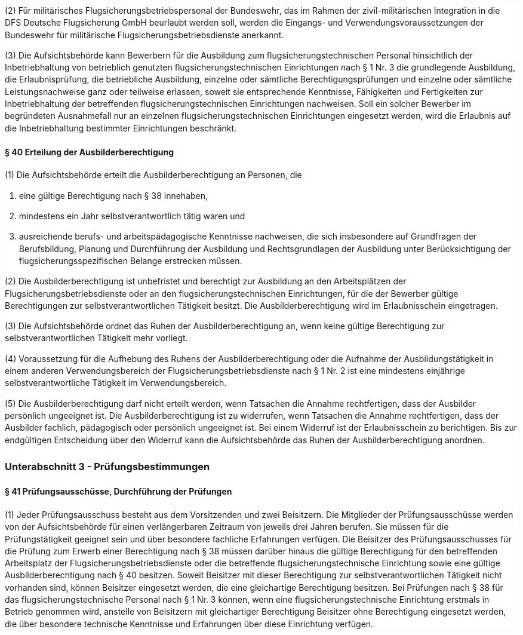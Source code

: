(2) Für militärisches Flugsicherungsbetriebspersonal der Bundeswehr, das im Rahmen der zivil-militärischen Integration in die DFS Deutsche Flugsicherung GmbH beurlaubt werden soll, werden die Eingangs- und Verwendungsvoraussetzungen der Bundeswehr für militärische Flugsicherungsbetriebsdienste anerkannt.

(3) Die Aufsichtsbehörde kann Bewerbern für die Ausbildung zum flugsicherungstechnischen Personal hinsichtlich der Inbetriebhaltung von betrieblich genutzten flugsicherungstechnischen Einrichtungen nach § 1 Nr. 3 die grundlegende Ausbildung, die Erlaubnisprüfung, die betriebliche Ausbildung, einzelne oder sämtliche Berechtigungsprüfungen und einzelne oder sämtliche Leistungsnachweise ganz oder teilweise erlassen, soweit sie entsprechende Kenntnisse, Fähigkeiten und Fertigkeiten zur Inbetriebhaltung der betreffenden flugsicherungstechnischen Einrichtungen nachweisen. Soll ein solcher Bewerber im begründeten Ausnahmefall nur an einzelnen flugsicherungstechnischen Einrichtungen eingesetzt werden, wird die Erlaubnis auf die Inbetriebhaltung bestimmter Einrichtungen beschränkt.


#### § 40 Erteilung der Ausbilderberechtigung

(1) Die Aufsichtsbehörde erteilt die Ausbilderberechtigung an Personen, die

1.  eine gültige Berechtigung nach § 38 innehaben,


2.  mindestens ein Jahr selbstverantwortlich tätig waren und


3.  ausreichende berufs- und arbeitspädagogische Kenntnisse nachweisen, die sich insbesondere auf Grundfragen der Berufsbildung, Planung und Durchführung der Ausbildung und Rechtsgrundlagen der Ausbildung unter Berücksichtigung der flugsicherungsspezifischen Belange erstrecken müssen.




(2) Die Ausbilderberechtigung ist unbefristet und berechtigt zur Ausbildung an den Arbeitsplätzen der Flugsicherungsbetriebsdienste oder an den flugsicherungstechnischen Einrichtungen, für die der Bewerber gültige Berechtigungen zur selbstverantwortlichen Tätigkeit besitzt. Die Ausbilderberechtigung wird im Erlaubnisschein eingetragen.

(3) Die Aufsichtsbehörde ordnet das Ruhen der Ausbilderberechtigung an, wenn keine gültige Berechtigung zur selbstverantwortlichen Tätigkeit mehr vorliegt.

(4) Voraussetzung für die Aufhebung des Ruhens der Ausbilderberechtigung oder die Aufnahme der Ausbildungstätigkeit in einem anderen Verwendungsbereich der Flugsicherungsbetriebsdienste nach § 1 Nr. 2 ist eine mindestens einjährige selbstverantwortliche Tätigkeit im Verwendungsbereich.

(5) Die Ausbilderberechtigung darf nicht erteilt werden, wenn Tatsachen die Annahme rechtfertigen, dass der Ausbilder persönlich ungeeignet ist. Die Ausbilderberechtigung ist zu widerrufen, wenn Tatsachen die Annahme rechtfertigen, dass der Ausbilder fachlich, pädagogisch oder persönlich ungeeignet ist. Bei einem Widerruf ist der Erlaubnisschein zu berichtigen. Bis zur endgültigen Entscheidung über den Widerruf kann die Aufsichtsbehörde das Ruhen der Ausbilderberechtigung anordnen.


### Unterabschnitt 3 - Prüfungsbestimmungen


#### § 41 Prüfungsausschüsse, Durchführung der Prüfungen

(1) Jeder Prüfungsausschuss besteht aus dem Vorsitzenden und zwei Beisitzern. Die Mitglieder der Prüfungsausschüsse werden von der Aufsichtsbehörde für einen verlängerbaren Zeitraum von jeweils drei Jahren berufen. Sie müssen für die Prüfungstätigkeit geeignet sein und über besondere fachliche Erfahrungen verfügen. Die Beisitzer des Prüfungsausschusses für die Prüfung zum Erwerb einer Berechtigung nach § 38 müssen darüber hinaus die gültige Berechtigung für den betreffenden Arbeitsplatz der Flugsicherungsbetriebsdienste oder die betreffende flugsicherungstechnische Einrichtung sowie eine gültige Ausbilderberechtigung nach § 40 besitzen. Soweit Beisitzer mit dieser Berechtigung zur selbstverantwortlichen Tätigkeit nicht vorhanden sind, können Beisitzer eingesetzt werden, die eine gleichartige Berechtigung besitzen. Bei Prüfungen nach § 38 für das flugsicherungstechnische Personal nach § 1 Nr. 3 können, wenn eine flugsicherungstechnische Einrichtung erstmals in Betrieb genommen wird, anstelle von Beisitzern mit gleichartiger Berechtigung Beisitzer ohne Berechtigung eingesetzt werden, die über besondere technische Kenntnisse und Erfahrungen über diese Einrichtung verfügen.
